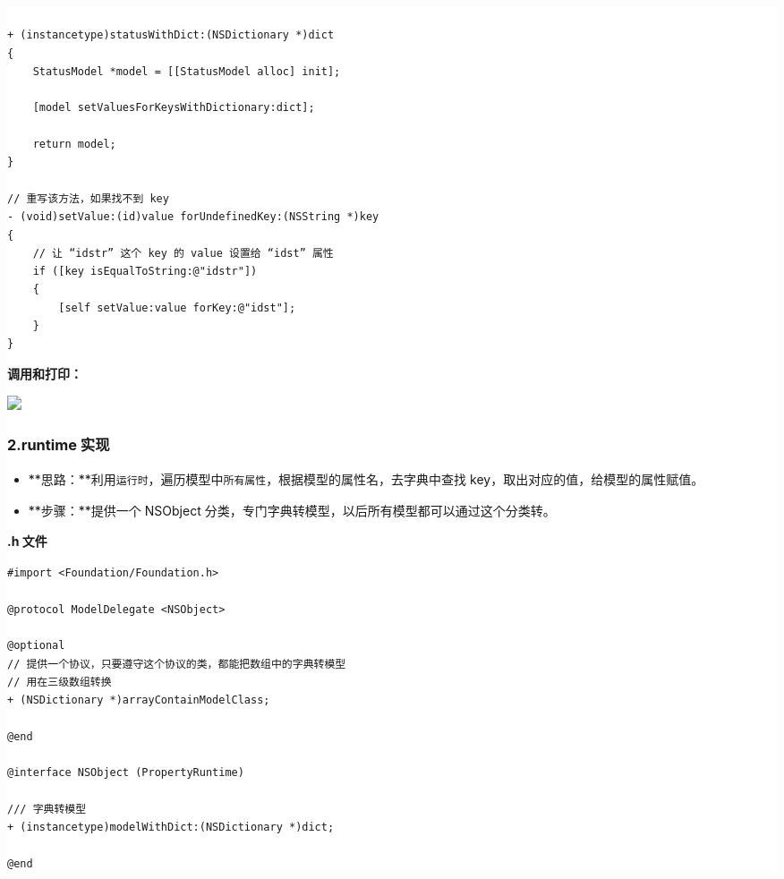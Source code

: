 ```

+ (instancetype)statusWithDict:(NSDictionary *)dict
{
    StatusModel *model = [[StatusModel alloc] init];
    
    [model setValuesForKeysWithDictionary:dict];
    
    return model;
}

// 重写该方法，如果找不到 key
- (void)setValue:(id)value forUndefinedKey:(NSString *)key
{
    // 让 “idstr” 这个 key 的 value 设置给 “idst” 属性
    if ([key isEqualToString:@"idstr"])
    {
        [self setValue:value forKey:@"idst"];
    }
}

```

**调用和打印：**

![](https://blogimages-1254431338.cos.ap-shenzhen-fsi.myqcloud.com/Snip20170510_8.png)


### 2.runtime 实现
* **思路：**利用`运行时`，遍历模型中`所有属性`，根据模型的属性名，去字典中查找 key，取出对应的值，给模型的属性赋值。

* **步骤：**提供一个 NSObject 分类，专门字典转模型，以后所有模型都可以通过这个分类转。 

**.h 文件**

```
#import <Foundation/Foundation.h>

@protocol ModelDelegate <NSObject>

@optional
// 提供一个协议，只要遵守这个协议的类，都能把数组中的字典转模型
// 用在三级数组转换
+ (NSDictionary *)arrayContainModelClass;

@end

@interface NSObject (PropertyRuntime)

/// 字典转模型
+ (instancetype)modelWithDict:(NSDictionary *)dict;

@end

```
